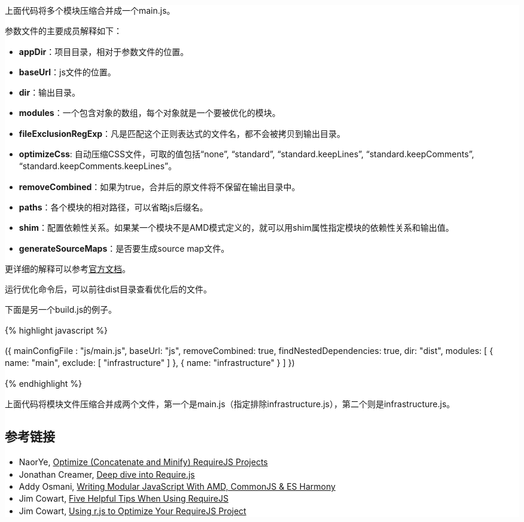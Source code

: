 上面代码将多个模块压缩合并成一个main.js。

参数文件的主要成员解释如下：

- **appDir**：项目目录，相对于参数文件的位置。

- **baseUrl**：js文件的位置。

- **dir**：输出目录。

- **modules**：一个包含对象的数组，每个对象就是一个要被优化的模块。

- **fileExclusionRegExp**：凡是匹配这个正则表达式的文件名，都不会被拷贝到输出目录。

- **optimizeCss**: 自动压缩CSS文件，可取的值包括“none”, “standard”, “standard.keepLines”, “standard.keepComments”, “standard.keepComments.keepLines”。

- **removeCombined**：如果为true，合并后的原文件将不保留在输出目录中。

- **paths**：各个模块的相对路径，可以省略js后缀名。

- **shim**：配置依赖性关系。如果某一个模块不是AMD模式定义的，就可以用shim属性指定模块的依赖性关系和输出值。

- **generateSourceMaps**：是否要生成source map文件。

更详细的解释可以参考[官方文档](https://github.com/jrburke/r.js/blob/master/build/example.build.js)。

运行优化命令后，可以前往dist目录查看优化后的文件。

下面是另一个build.js的例子。

{% highlight javascript %}

({
    mainConfigFile : "js/main.js",
    baseUrl: "js",
    removeCombined: true,
    findNestedDependencies: true,
    dir: "dist",
    modules: [
        {
            name: "main",
            exclude: [
                "infrastructure"
            ]
        },
        {
            name: "infrastructure"
        }
    ]
})

{% endhighlight %}

上面代码将模块文件压缩合并成两个文件，第一个是main.js（指定排除infrastructure.js），第二个则是infrastructure.js。

## 参考链接

- NaorYe, [Optimize (Concatenate and Minify) RequireJS Projects](http://www.webdeveasy.com/optimize-requirejs-projects/)
- Jonathan Creamer, [Deep dive into Require.js](http://tech.pro/tutorial/1300/deep-dive-into-requirejs)
- Addy Osmani, [Writing Modular JavaScript With AMD, CommonJS & ES Harmony](http://addyosmani.com/writing-modular-js/) 
- Jim Cowart, [Five Helpful Tips When Using RequireJS](http://tech.pro/blog/1561/five-helpful-tips-when-using-requirejs) 
- Jim Cowart, [Using r.js to Optimize Your RequireJS Project](http://tech.pro/blog/1639/using-rjs-to-optimize-your-requirejs-project)
